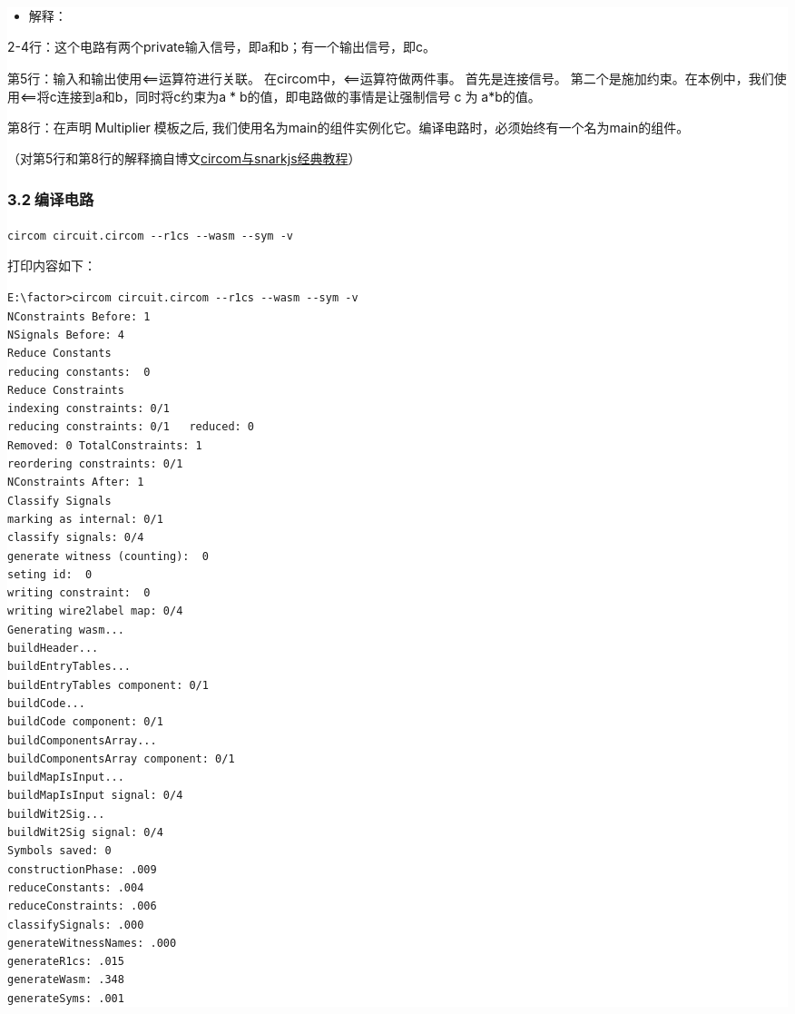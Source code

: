 * 解释：

2-4行：这个电路有两个private输入信号，即a和b；有一个输出信号，即c。

第5行：输入和输出使用<==运算符进行关联。 在circom中，<==运算符做两件事。 首先是连接信号。 第二个是施加约束。在本例中，我们使用<==将c连接到a和b，同时将c约束为a * b的值，即电路做的事情是让强制信号 c 为 a*b的值。

第8行：在声明 Multiplier 模板之后, 我们使用名为main的组件实例化它。编译电路时，必须始终有一个名为main的组件。


（对第5行和第8行的解释摘自博文[circom与snarkjs经典教程](https://learnblockchain.cn/article/1078)）



### 3.2 编译电路

```
circom circuit.circom --r1cs --wasm --sym -v
```

打印内容如下：

```
E:\factor>circom circuit.circom --r1cs --wasm --sym -v
NConstraints Before: 1
NSignals Before: 4
Reduce Constants
reducing constants:  0
Reduce Constraints
indexing constraints: 0/1
reducing constraints: 0/1   reduced: 0
Removed: 0 TotalConstraints: 1
reordering constraints: 0/1
NConstraints After: 1
Classify Signals
marking as internal: 0/1
classify signals: 0/4
generate witness (counting):  0
seting id:  0
writing constraint:  0
writing wire2label map: 0/4
Generating wasm...
buildHeader...
buildEntryTables...
buildEntryTables component: 0/1
buildCode...
buildCode component: 0/1
buildComponentsArray...
buildComponentsArray component: 0/1
buildMapIsInput...
buildMapIsInput signal: 0/4
buildWit2Sig...
buildWit2Sig signal: 0/4
Symbols saved: 0
constructionPhase: .009
reduceConstants: .004
reduceConstraints: .006
classifySignals: .000
generateWitnessNames: .000
generateR1cs: .015
generateWasm: .348
generateSyms: .001
```
